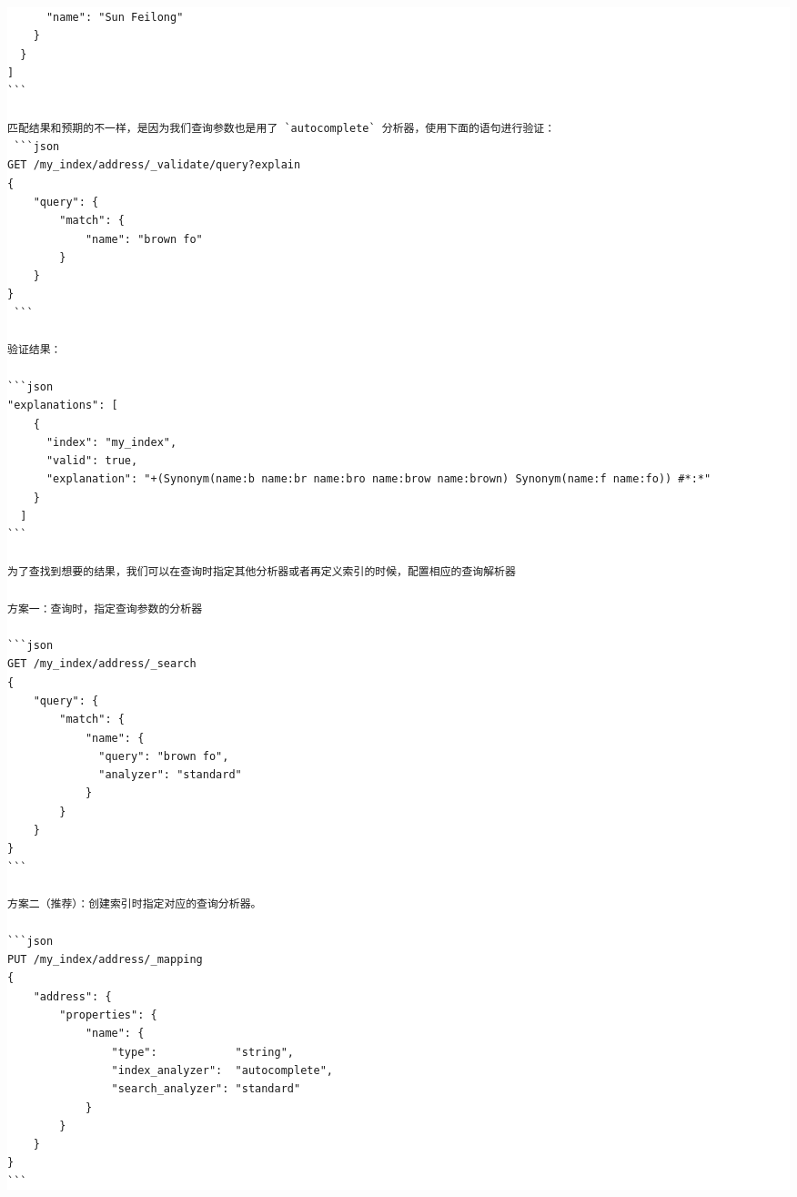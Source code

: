           "name": "Sun Feilong"
        }
      }
    ]
    ```
    
    匹配结果和预期的不一样，是因为我们查询参数也是用了 `autocomplete` 分析器，使用下面的语句进行验证：
     ```json
    GET /my_index/address/_validate/query?explain
    {
        "query": {
            "match": {
                "name": "brown fo"
            }
        }
    }
     ```
    
    验证结果：
    
    ```json
    "explanations": [
        {
          "index": "my_index",
          "valid": true,
          "explanation": "+(Synonym(name:b name:br name:bro name:brow name:brown) Synonym(name:f name:fo)) #*:*"
        }
      ]
    ```
    
    为了查找到想要的结果，我们可以在查询时指定其他分析器或者再定义索引的时候，配置相应的查询解析器
    
    方案一：查询时，指定查询参数的分析器
    
    ```json
    GET /my_index/address/_search
    {
        "query": {
            "match": {
                "name": {
                  "query": "brown fo",
                  "analyzer": "standard" 
                }
            }
        }
    }
    ```
    
    方案二（推荐）：创建索引时指定对应的查询分析器。
    
    ```json
    PUT /my_index/address/_mapping
    {
        "address": {
            "properties": {
                "name": {
                    "type":            "string",
                    "index_analyzer":  "autocomplete", 
                    "search_analyzer": "standard" 
                }
            }
        }
    }
    ```
